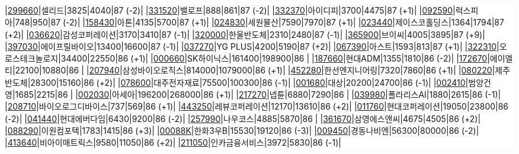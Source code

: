 |[299660](https://finance.daum.net/quotes/A299660)|셀리드|3825|4040|87 (-2)|
|[331520](https://finance.daum.net/quotes/A331520)|밸로프|888|861|87 (-2)|
|[332370](https://finance.daum.net/quotes/A332370)|아이디피|3700|4475|87 (+1)|
|[092590](https://finance.daum.net/quotes/A092590)|럭스피아|748|950|87 (-2)|
|[158430](https://finance.daum.net/quotes/A158430)|아톤|4135|5700|87 (+1)|
|[024830](https://finance.daum.net/quotes/A024830)|세원물산|7590|7970|87 (+1)|
|[023440](https://finance.daum.net/quotes/A023440)|제이스코홀딩스|1364|1794|87 (+2)|
|[036620](https://finance.daum.net/quotes/A036620)|감성코퍼레이션|3170|3410|87 (-1)|
|[320000](https://finance.daum.net/quotes/A320000)|한울반도체|2310|2480|87 (-1)|
|[365900](https://finance.daum.net/quotes/A365900)|브이씨|4005|3895|87 (+9)|
|[397030](https://finance.daum.net/quotes/A397030)|에이프릴바이오|13400|16600|87 (-1)|
|[037270](https://finance.daum.net/quotes/A037270)|YG PLUS|4200|5190|87 (+2)|
|[067390](https://finance.daum.net/quotes/A067390)|아스트|1593|813|87 (+1)|
|[322310](https://finance.daum.net/quotes/A322310)|오로스테크놀로지|34400|22550|86 (+1)|
|[000660](https://finance.daum.net/quotes/A000660)|SK하이닉스|161400|198900|86 |
|[187660](https://finance.daum.net/quotes/A187660)|현대ADM|1355|1810|86 (-2)|
|[172670](https://finance.daum.net/quotes/A172670)|에이엘티|22100|10880|86 |
|[207940](https://finance.daum.net/quotes/A207940)|삼성바이오로직스|814000|1079000|86 (+1)|
|[452280](https://finance.daum.net/quotes/A452280)|한선엔지니어링|7320|7860|86 (+1)|
|[080220](https://finance.daum.net/quotes/A080220)|제주반도체|28300|15160|86 (+2)|
|[078600](https://finance.daum.net/quotes/A078600)|대주전자재료|75500|100300|86 (-1)|
|[001680](https://finance.daum.net/quotes/A001680)|대상|20200|24700|86 (-1)|
|[002410](https://finance.daum.net/quotes/A002410)|범양건영|1685|2215|86 |
|[002030](https://finance.daum.net/quotes/A002030)|아세아|196200|268000|86 (+1)|
|[217270](https://finance.daum.net/quotes/A217270)|넵튠|6880|7290|86 |
|[039980](https://finance.daum.net/quotes/A039980)|폴라리스AI|1880|2615|86 (-1)|
|[208710](https://finance.daum.net/quotes/A208710)|바이오로그디바이스|737|569|86 (+1)|
|[443250](https://finance.daum.net/quotes/A443250)|레뷰코퍼레이션|12170|13610|86 (+2)|
|[011760](https://finance.daum.net/quotes/A011760)|현대코퍼레이션|19050|23800|86 (-2)|
|[041440](https://finance.daum.net/quotes/A041440)|현대에버다임|6430|9200|86 (-2)|
|[257990](https://finance.daum.net/quotes/A257990)|나우코스|4885|5870|86 |
|[361670](https://finance.daum.net/quotes/A361670)|삼영에스앤씨|4675|4505|86 (+2)|
|[088290](https://finance.daum.net/quotes/A088290)|이원컴포텍|1783|1415|86 (+3)|
|[00088K](https://finance.daum.net/quotes/A00088K)|한화3우B|15530|19120|86 (-3)|
|[009450](https://finance.daum.net/quotes/A009450)|경동나비엔|56300|80000|86 (-2)|
|[413640](https://finance.daum.net/quotes/A413640)|비아이매트릭스|9580|11050|86 (+2)|
|[211050](https://finance.daum.net/quotes/A211050)|인카금융서비스|3972|5830|86 (-1)|